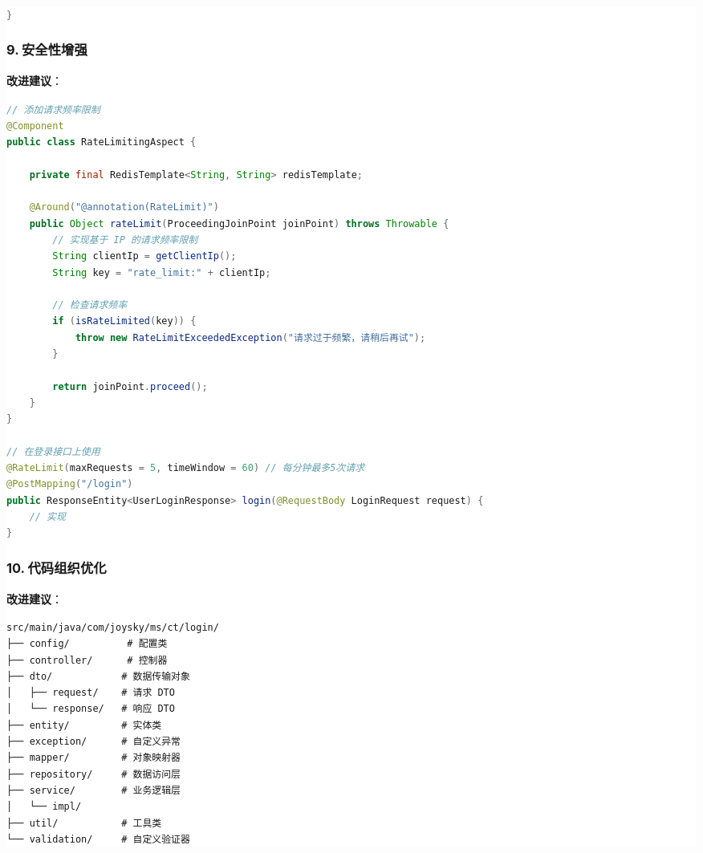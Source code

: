 ```java
}
```

### 9. 安全性增强

**改进建议**：
```java
// 添加请求频率限制
@Component
public class RateLimitingAspect {
    
    private final RedisTemplate<String, String> redisTemplate;
    
    @Around("@annotation(RateLimit)")
    public Object rateLimit(ProceedingJoinPoint joinPoint) throws Throwable {
        // 实现基于 IP 的请求频率限制
        String clientIp = getClientIp();
        String key = "rate_limit:" + clientIp;
        
        // 检查请求频率
        if (isRateLimited(key)) {
            throw new RateLimitExceededException("请求过于频繁，请稍后再试");
        }
        
        return joinPoint.proceed();
    }
}

// 在登录接口上使用
@RateLimit(maxRequests = 5, timeWindow = 60) // 每分钟最多5次请求
@PostMapping("/login")
public ResponseEntity<UserLoginResponse> login(@RequestBody LoginRequest request) {
    // 实现
}
```

### 10. 代码组织优化

**改进建议**：
```
src/main/java/com/joysky/ms/ct/login/
├── config/          # 配置类
├── controller/      # 控制器
├── dto/            # 数据传输对象
│   ├── request/    # 请求 DTO
│   └── response/   # 响应 DTO
├── entity/         # 实体类
├── exception/      # 自定义异常
├── mapper/         # 对象映射器
├── repository/     # 数据访问层
├── service/        # 业务逻辑层
│   └── impl/
├── util/           # 工具类
└── validation/     # 自定义验证器
```
